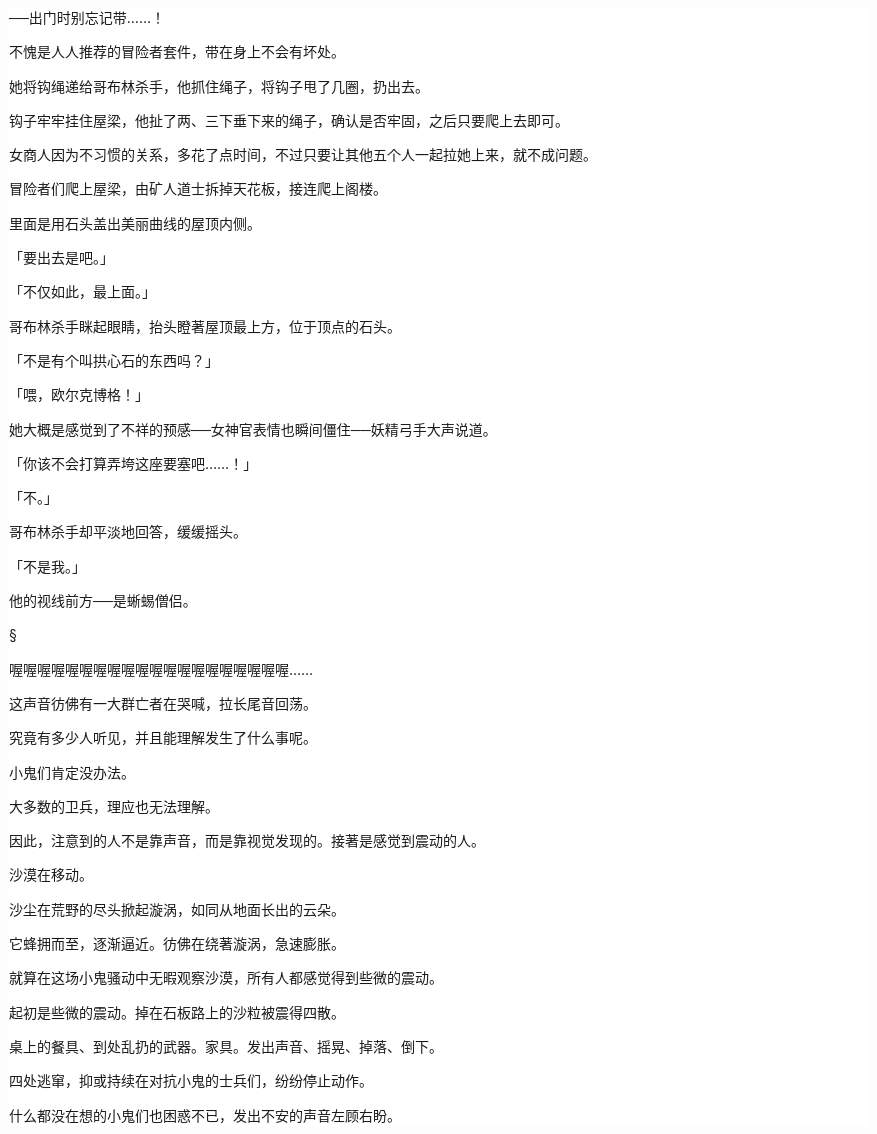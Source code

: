 ──出门时别忘记带……！

不愧是人人推荐的冒险者套件，带在身上不会有坏处。

她将钩绳递给哥布林杀手，他抓住绳子，将钩子甩了几圈，扔出去。

钩子牢牢挂住屋梁，他扯了两、三下垂下来的绳子，确认是否牢固，之后只要爬上去即可。

女商人因为不习惯的关系，多花了点时间，不过只要让其他五个人一起拉她上来，就不成问题。

冒险者们爬上屋梁，由矿人道士拆掉天花板，接连爬上阁楼。

里面是用石头盖出美丽曲线的屋顶内侧。

「要出去是吧。」

「不仅如此，最上面。」

哥布林杀手眯起眼睛，抬头瞪著屋顶最上方，位于顶点的石头。

「不是有个叫拱心石的东西吗？」

「喂，欧尔克博格！」

她大概是感觉到了不祥的预感──女神官表情也瞬间僵住──妖精弓手大声说道。

「你该不会打算弄垮这座要塞吧……！」

「不。」

哥布林杀手却平淡地回答，缓缓摇头。

「不是我。」

他的视线前方──是蜥蜴僧侣。

§

喔喔喔喔喔喔喔喔喔喔喔喔喔喔喔喔喔喔喔喔……

这声音彷佛有一大群亡者在哭喊，拉长尾音回荡。

究竟有多少人听见，并且能理解发生了什么事呢。

小鬼们肯定没办法。

大多数的卫兵，理应也无法理解。

因此，注意到的人不是靠声音，而是靠视觉发现的。接著是感觉到震动的人。

沙漠在移动。

沙尘在荒野的尽头掀起漩涡，如同从地面长出的云朵。

它蜂拥而至，逐渐逼近。彷佛在绕著漩涡，急速膨胀。

就算在这场小鬼骚动中无暇观察沙漠，所有人都感觉得到些微的震动。

起初是些微的震动。掉在石板路上的沙粒被震得四散。

桌上的餐具、到处乱扔的武器。家具。发出声音、摇晃、掉落、倒下。

四处逃窜，抑或持续在对抗小鬼的士兵们，纷纷停止动作。

什么都没在想的小鬼们也困惑不已，发出不安的声音左顾右盼。
